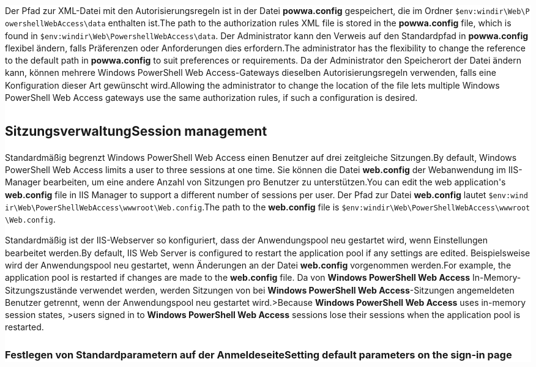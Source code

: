 <span data-ttu-id="5ad24-251">Der Pfad zur XML-Datei mit den Autorisierungsregeln ist in der Datei **powwa.config** gespeichert, die im Ordner `$env:windir\Web\PowershellWebAccess\data` enthalten ist.</span><span class="sxs-lookup"><span data-stu-id="5ad24-251">The path to the authorization rules XML file is stored in the **powwa.config** file, which is found in `$env:windir\Web\PowershellWebAccess\data`.</span></span> <span data-ttu-id="5ad24-252">Der Administrator kann den Verweis auf den Standardpfad in **powwa.config** flexibel ändern, falls Präferenzen oder Anforderungen dies erfordern.</span><span class="sxs-lookup"><span data-stu-id="5ad24-252">The administrator has the flexibility to change the reference to the default path in **powwa.config** to suit preferences or requirements.</span></span> <span data-ttu-id="5ad24-253">Da der Administrator den Speicherort der Datei ändern kann, können mehrere Windows PowerShell Web Access-Gateways dieselben Autorisierungsregeln verwenden, falls eine Konfiguration dieser Art gewünscht wird.</span><span class="sxs-lookup"><span data-stu-id="5ad24-253">Allowing the administrator to change the location of the file lets multiple Windows PowerShell Web Access gateways use the same authorization rules, if such a configuration is desired.</span></span>

## <a name="session-management"></a><span data-ttu-id="5ad24-254">Sitzungsverwaltung</span><span class="sxs-lookup"><span data-stu-id="5ad24-254">Session management</span></span>

<span data-ttu-id="5ad24-255">Standardmäßig begrenzt Windows PowerShell Web Access einen Benutzer auf drei zeitgleiche Sitzungen.</span><span class="sxs-lookup"><span data-stu-id="5ad24-255">By default, Windows PowerShell Web Access limits a user to three sessions at one time.</span></span> <span data-ttu-id="5ad24-256">Sie können die Datei **web.config** der Webanwendung im IIS-Manager bearbeiten, um eine andere Anzahl von Sitzungen pro Benutzer zu unterstützen.</span><span class="sxs-lookup"><span data-stu-id="5ad24-256">You can edit the web application's **web.config** file in IIS Manager to support a different number of sessions per user.</span></span> <span data-ttu-id="5ad24-257">Der Pfad zur Datei **web.config** lautet `$env:windir\Web\PowerShellWebAccess\wwwroot\Web.config`.</span><span class="sxs-lookup"><span data-stu-id="5ad24-257">The path to the **web.config** file is `$env:windir\Web\PowerShellWebAccess\wwwroot\Web.config`.</span></span>

<span data-ttu-id="5ad24-258">Standardmäßig ist der IIS-Webserver so konfiguriert, dass der Anwendungspool neu gestartet wird, wenn Einstellungen bearbeitet werden.</span><span class="sxs-lookup"><span data-stu-id="5ad24-258">By default, IIS Web Server is configured to restart the application pool if any settings are edited.</span></span> <span data-ttu-id="5ad24-259">Beispielsweise wird der Anwendungspool neu gestartet, wenn Änderungen an der Datei **web.config** vorgenommen werden.</span><span class="sxs-lookup"><span data-stu-id="5ad24-259">For example, the application pool is restarted if changes are made to the **web.config** file.</span></span> <span data-ttu-id="5ad24-260">Da von **Windows PowerShell Web Access** In-Memory-Sitzungszustände verwendet werden, werden Sitzungen von bei **Windows PowerShell Web Access**-Sitzungen angemeldeten Benutzer getrennt, wenn der Anwendungspool neu gestartet wird.</span><span class="sxs-lookup"><span data-stu-id="5ad24-260">>Because **Windows PowerShell Web Access** uses in-memory session states, >users signed in to **Windows PowerShell Web Access** sessions lose their sessions when the application pool is restarted.</span></span>

### <a name="setting-default-parameters-on-the-sign-in-page"></a><span data-ttu-id="5ad24-261">Festlegen von Standardparametern auf der Anmeldeseite</span><span class="sxs-lookup"><span data-stu-id="5ad24-261">Setting default parameters on the sign-in page</span></span>
